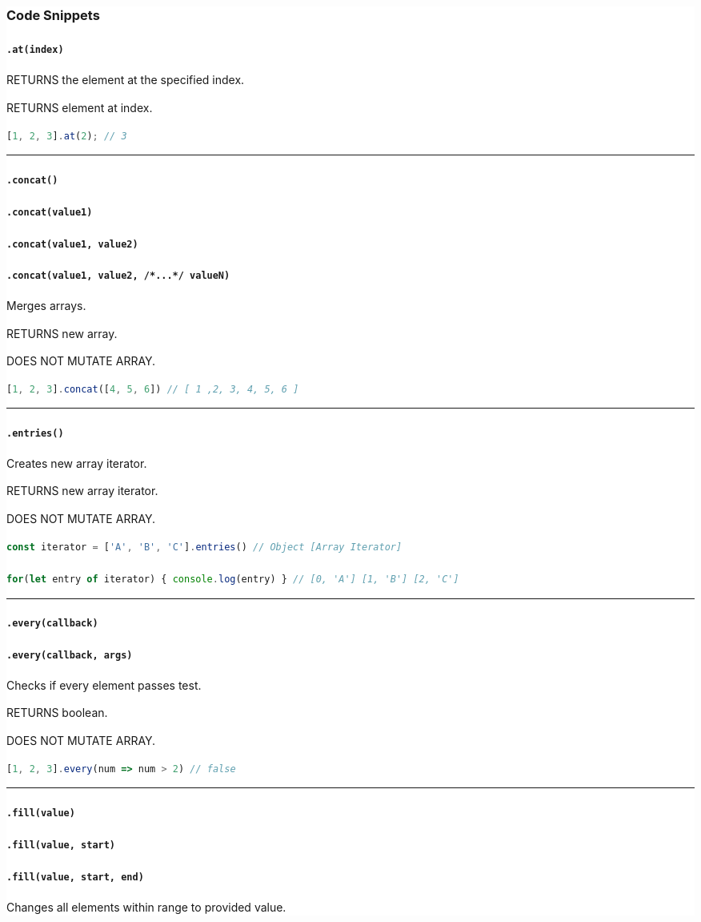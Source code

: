 
### Code Snippets

#### `.at(index)`
RETURNS the element at the specified index.

RETURNS element at index.
```js
[1, 2, 3].at(2); // 3
```

---
#### `.concat()`
#### `.concat(value1)`
#### `.concat(value1, value2)`
#### `.concat(value1, value2, /*...*/ valueN)`
Merges arrays.

RETURNS new array.

DOES NOT MUTATE ARRAY.
```js
[1, 2, 3].concat([4, 5, 6]) // [ 1 ,2, 3, 4, 5, 6 ]
```

---
#### `.entries()`
Creates new array iterator.

RETURNS new array iterator.

DOES NOT MUTATE ARRAY.

```js
const iterator = ['A', 'B', 'C'].entries() // Object [Array Iterator]

for(let entry of iterator) { console.log(entry) } // [0, 'A'] [1, 'B'] [2, 'C']
```

---
#### `.every(callback)`
#### `.every(callback, args)`
Checks if every element passes test.

RETURNS boolean.

DOES NOT MUTATE ARRAY.
```js
[1, 2, 3].every(num => num > 2) // false
```

---
#### `.fill(value)`
#### `.fill(value, start)`
#### `.fill(value, start, end)`
Changes all elements within range to provided value.
